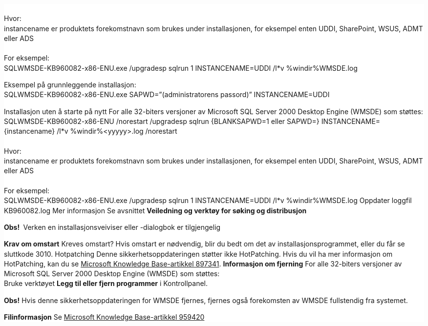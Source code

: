 <br />
Hvor:<br />
instancename er produktets forekomstnavn som brukes under installasjonen, for eksempel enten UDDI, SharePoint, WSUS, ADMT eller ADS<br />
<br />
For eksempel:<br />
SQLWMSDE-KB960082-x86-ENU.exe /upgradesp sqlrun 1 INSTANCENAME=UDDI /l*v %windir%WMSDE.log
<p>Eksempel på grunnleggende installasjon:<br />
SQLWMSDE-KB960082-x86-ENU.exe SAPWD=”(administratorens passord)” INSTANCENAME=UDDI</p></td>
</tr>
<tr class="even">
<td>Installasjon uten å starte på nytt</td>
<td>For alle 32-biters versjoner av Microsoft SQL Server 2000 Desktop Engine (WMSDE) som støttes:<br />
SQLWMSDE-KB960082-x86-ENU /norestart /upgradesp sqlrun {BLANKSAPWD=1 eller SAPWD=} INSTANCENAME={instancename} /l*v %windir%&lt;yyyyy&gt;.log /norestart<br />
<br />
Hvor:<br />
instancename er produktets forekomstnavn som brukes under installasjonen, for eksempel enten UDDI, SharePoint, WSUS, ADMT eller ADS<br />
<br />
For eksempel:<br />
SQLWMSDE-KB960082-x86-ENU.exe /upgradesp sqlrun 1 INSTANCENAME=UDDI /l*v %windir%WMSDE.log</td>
</tr>
<tr class="odd">
<td>Oppdater loggfil</td>
<td>KB960082.log</td>
</tr>
<tr class="even">
<td>Mer informasjon</td>
<td>Se avsnittet <strong>Veiledning og verktøy for søking og distribusjon</strong>
<p><strong>Obs! </strong> Verken en installasjonsveiviser eller -dialogbok er tilgjengelig</p></td>
</tr>
<tr class="odd">
<td><strong>Krav om omstart</strong></td>
<td></td>
</tr>
<tr class="even">
<td>Kreves omstart?</td>
<td>Hvis omstart er nødvendig, blir du bedt om det av installasjonsprogrammet, eller du får se sluttkode 3010.</td>
</tr>
<tr class="odd">
<td>Hotpatching</td>
<td>Denne sikkerhetsoppdateringen støtter ikke HotPatching. Hvis du vil ha mer informasjon om HotPatching, kan du se <a href="http://support.microsoft.com/kb/897341">Microsoft Knowledge Base-artikkel 897341</a>.</td>
</tr>
<tr class="even">
<td><strong>Informasjon om fjerning</strong></td>
<td>For alle 32-biters versjoner av Microsoft SQL Server 2000 Desktop Engine (WMSDE) som støttes:<br />
Bruke verktøyet <strong>Legg til eller fjern programmer</strong> i Kontrollpanel.
<p><strong>Obs!</strong> Hvis denne sikkerhetsoppdateringen for WMSDE fjernes, fjernes også forekomsten av WMSDE fullstendig fra systemet.</p></td>
</tr>
<tr class="odd">
<td><strong>Filinformasjon</strong></td>
<td>Se <a href="http://support.microsoft.com/kb/959420">Microsoft Knowledge Base-artikkel 959420</a></td>
</tr>
</tbody>
</table>
